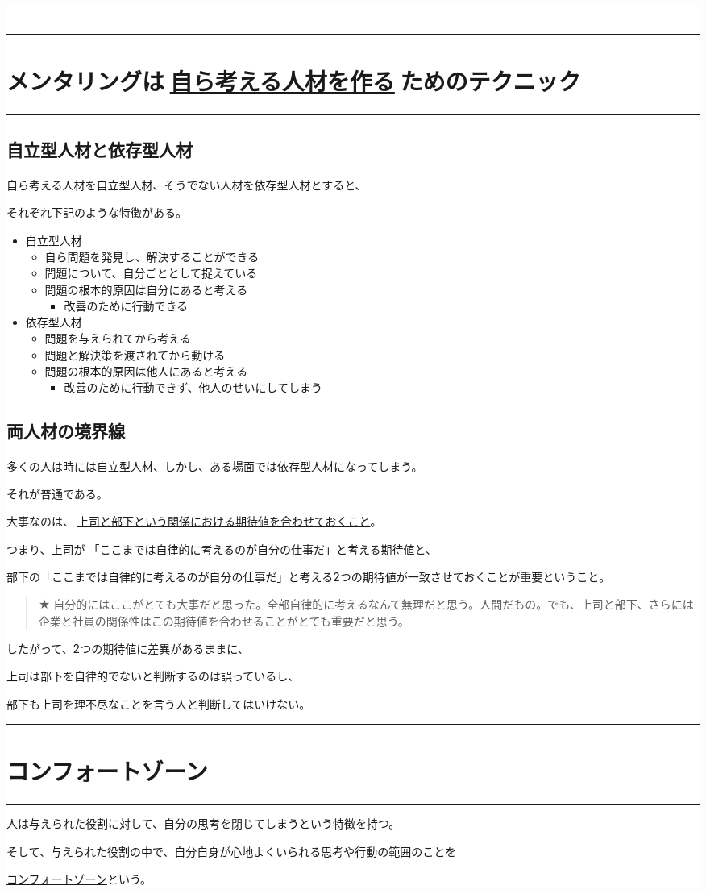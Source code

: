 <br>

---
# メンタリングは <u>自ら考える人材を作る</u> ためのテクニック
---

## 自立型人材と依存型人材

自ら考える人材を自立型人材、そうでない人材を依存型人材とすると、

それぞれ下記のような特徴がある。

- 自立型人材
  - 自ら問題を発見し、解決することができる
  - 問題について、自分ごととして捉えている
  - 問題の根本的原因は自分にあると考える
     - 改善のために行動できる
- 依存型人材
  - 問題を与えられてから考える
  - 問題と解決策を渡されてから動ける
  - 問題の根本的原因は他人にあると考える
     - 改善のために行動できず、他人のせいにしてしまう

## 両人材の境界線

多くの人は時には自立型人材、しかし、ある場面では依存型人材になってしまう。

それが普通である。

大事なのは、 <u>上司と部下という関係における期待値を合わせておくこと</u>。

つまり、上司が 「ここまでは自律的に考えるのが自分の仕事だ」と考える期待値と、

部下の「ここまでは自律的に考えるのが自分の仕事だ」と考える2つの期待値が一致させておくことが重要ということ。

> ★ 自分的にはここがとても大事だと思った。全部自律的に考えるなんて無理だと思う。人間だもの。でも、上司と部下、さらには企業と社員の関係性はこの期待値を合わせることがとても重要だと思う。

したがって、2つの期待値に差異があるままに、

上司は部下を自律的でないと判断するのは誤っているし、

部下も上司を理不尽なことを言う人と判断してはいけない。


---
# コンフォートゾーン
---

人は与えられた役割に対して、自分の思考を閉じてしまうという特徴を持つ。

そして、与えられた役割の中で、自分自身が心地よくいられる思考や行動の範囲のことを

<u>コンフォートゾーン</u>という。
